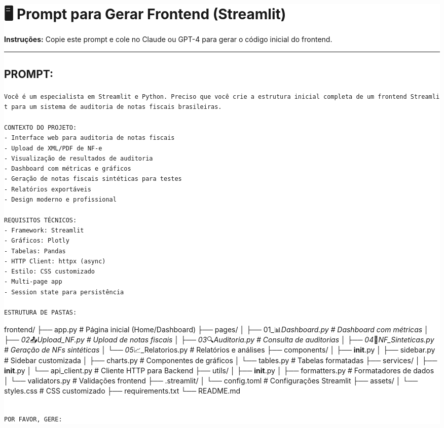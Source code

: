 # 🖥️ Prompt para Gerar Frontend (Streamlit)

**Instruções:** Copie este prompt e cole no Claude ou GPT-4 para gerar o código inicial do frontend.

---

## PROMPT:

```
Você é um especialista em Streamlit e Python. Preciso que você crie a estrutura inicial completa de um frontend Streamlit para um sistema de auditoria de notas fiscais brasileiras.

CONTEXTO DO PROJETO:
- Interface web para auditoria de notas fiscais
- Upload de XML/PDF de NF-e
- Visualização de resultados de auditoria
- Dashboard com métricas e gráficos
- Geração de notas fiscais sintéticas para testes
- Relatórios exportáveis
- Design moderno e profissional

REQUISITOS TÉCNICOS:
- Framework: Streamlit
- Gráficos: Plotly
- Tabelas: Pandas
- HTTP Client: httpx (async)
- Estilo: CSS customizado
- Multi-page app
- Session state para persistência

ESTRUTURA DE PASTAS:
```
frontend/
├── app.py                     # Página inicial (Home/Dashboard)
├── pages/
│   ├── 01_📊_Dashboard.py     # Dashboard com métricas
│   ├── 02_📤_Upload_NF.py     # Upload de notas fiscais
│   ├── 03_🔍_Auditoria.py     # Consulta de auditorias
│   ├── 04_🧪_NF_Sinteticas.py # Geração de NFs sintéticas
│   └── 05_📈_Relatorios.py    # Relatórios e análises
├── components/
│   ├── __init__.py
│   ├── sidebar.py             # Sidebar customizada
│   ├── charts.py              # Componentes de gráficos
│   └── tables.py              # Tabelas formatadas
├── services/
│   ├── __init__.py
│   └── api_client.py          # Cliente HTTP para Backend
├── utils/
│   ├── __init__.py
│   ├── formatters.py          # Formatadores de dados
│   └── validators.py          # Validações frontend
├── .streamlit/
│   └── config.toml            # Configurações Streamlit
├── assets/
│   └── styles.css             # CSS customizado
├── requirements.txt
└── README.md
```

POR FAVOR, GERE:

```
